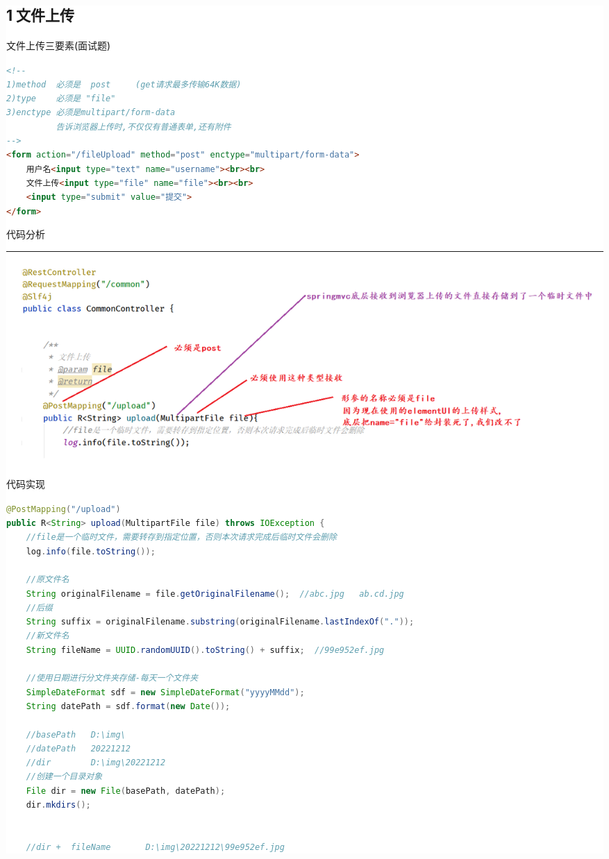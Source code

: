 ## 1 文件上传

文件上传三要素(面试题)

```html
<!--
1)method  必须是  post     (get请求最多传输64K数据)
2)type    必须是 "file"     
3)enctype 必须是multipart/form-data
          告诉浏览器上传时,不仅仅有普通表单,还有附件
-->
<form action="/fileUpload" method="post" enctype="multipart/form-data">
    用户名<input type="text" name="username"><br><br>
    文件上传<input type="file" name="file"><br><br>
    <input type="submit" value="提交">
</form>
```

代码分析

| ![image-20220521171934955](images/image-20220521171934955.png) |
| ------------------------------------------------------------ |

代码实现

```java
@PostMapping("/upload")
public R<String> upload(MultipartFile file) throws IOException {
    //file是一个临时文件，需要转存到指定位置，否则本次请求完成后临时文件会删除
    log.info(file.toString());

    //原文件名
    String originalFilename = file.getOriginalFilename();  //abc.jpg   ab.cd.jpg
    //后缀
    String suffix = originalFilename.substring(originalFilename.lastIndexOf("."));
    //新文件名
    String fileName = UUID.randomUUID().toString() + suffix;  //99e952ef.jpg

    //使用日期进行分文件夹存储-每天一个文件夹
    SimpleDateFormat sdf = new SimpleDateFormat("yyyyMMdd");
    String datePath = sdf.format(new Date());

    //basePath   D:\img\
    //datePath   20221212
    //dir        D:\img\20221212
    //创建一个目录对象
    File dir = new File(basePath, datePath);
    dir.mkdirs();


    //dir +  fileName       D:\img\20221212\99e952ef.jpg
```